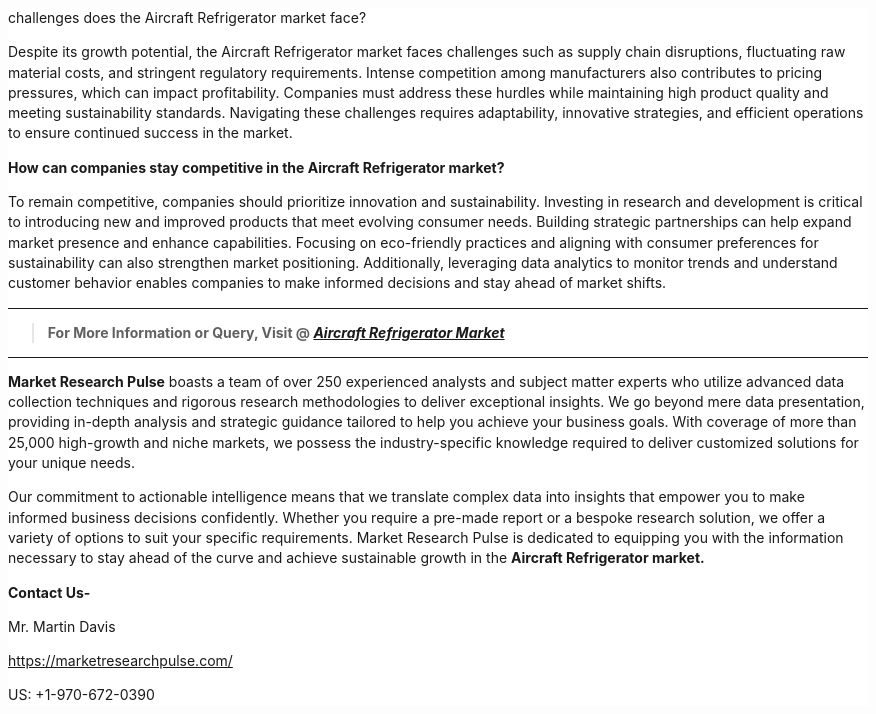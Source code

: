 challenges does the Aircraft Refrigerator market face?</strong></p><p>Despite its growth potential, the Aircraft Refrigerator market faces challenges such as supply chain disruptions, fluctuating raw material costs, and stringent regulatory requirements. Intense competition among manufacturers also contributes to pricing pressures, which can impact profitability. Companies must address these hurdles while maintaining high product quality and meeting sustainability standards. Navigating these challenges requires adaptability, innovative strategies, and efficient operations to ensure continued success in the market.</p><p><strong>How can companies stay competitive in the Aircraft Refrigerator market?</strong></p><p>To remain competitive, companies should prioritize innovation and sustainability. Investing in research and development is critical to introducing new and improved products that meet evolving consumer needs. Building strategic partnerships can help expand market presence and enhance capabilities. Focusing on eco-friendly practices and aligning with consumer preferences for sustainability can also strengthen market positioning. Additionally, leveraging data analytics to monitor trends and understand customer behavior enables companies to make informed decisions and stay ahead of market shifts.</p><hr /><blockquote><p><strong>For More Information or Query, Visit @&nbsp;<em><a href="https://marketresearchpulse.com/report/102989/aircraft-refrigerator-market?utm_source=Linkedin&utm_medium=027">Aircraft Refrigerator Market</a></em></strong></p></blockquote><hr /><p><strong>Market Research Pulse</strong> boasts a team of over 250 experienced analysts and subject matter experts who utilize advanced data collection techniques and rigorous research methodologies to deliver exceptional insights. We go beyond mere data presentation, providing in-depth analysis and strategic guidance tailored to help you achieve your business goals. With coverage of more than 25,000 high-growth and niche markets, we possess the industry-specific knowledge required to deliver customized solutions for your unique needs.</p><p>Our commitment to actionable intelligence means that we translate complex data into insights that empower you to make informed business decisions confidently. Whether you require a pre-made report or a bespoke research solution, we offer a variety of options to suit your specific requirements. Market Research Pulse is dedicated to equipping you with the information necessary to stay ahead of the curve and achieve sustainable growth in the <strong>Aircraft Refrigerator market.</strong></p><p><strong>Contact Us-</strong></p><p>Mr. Martin Davis</p><p>https://marketresearchpulse.com/</p><p>US: +1-970-672-0390</p>